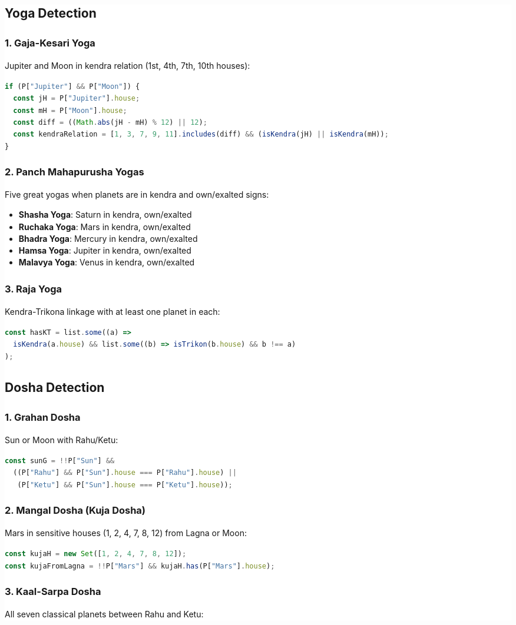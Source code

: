 ## Yoga Detection

### 1. Gaja-Kesari Yoga
Jupiter and Moon in kendra relation (1st, 4th, 7th, 10th houses):

```typescript
if (P["Jupiter"] && P["Moon"]) {
  const jH = P["Jupiter"].house;
  const mH = P["Moon"].house;
  const diff = ((Math.abs(jH - mH) % 12) || 12);
  const kendraRelation = [1, 3, 7, 9, 11].includes(diff) && (isKendra(jH) || isKendra(mH));
}
```

### 2. Panch Mahapurusha Yogas
Five great yogas when planets are in kendra and own/exalted signs:

- **Shasha Yoga**: Saturn in kendra, own/exalted
- **Ruchaka Yoga**: Mars in kendra, own/exalted
- **Bhadra Yoga**: Mercury in kendra, own/exalted
- **Hamsa Yoga**: Jupiter in kendra, own/exalted
- **Malavya Yoga**: Venus in kendra, own/exalted

### 3. Raja Yoga
Kendra-Trikona linkage with at least one planet in each:

```typescript
const hasKT = list.some((a) =>
  isKendra(a.house) && list.some((b) => isTrikon(b.house) && b !== a)
);
```

## Dosha Detection

### 1. Grahan Dosha
Sun or Moon with Rahu/Ketu:

```typescript
const sunG = !!P["Sun"] && 
  ((P["Rahu"] && P["Sun"].house === P["Rahu"].house) ||
   (P["Ketu"] && P["Sun"].house === P["Ketu"].house));
```

### 2. Mangal Dosha (Kuja Dosha)
Mars in sensitive houses (1, 2, 4, 7, 8, 12) from Lagna or Moon:

```typescript
const kujaH = new Set([1, 2, 4, 7, 8, 12]);
const kujaFromLagna = !!P["Mars"] && kujaH.has(P["Mars"].house);
```

### 3. Kaal-Sarpa Dosha
All seven classical planets between Rahu and Ketu:
